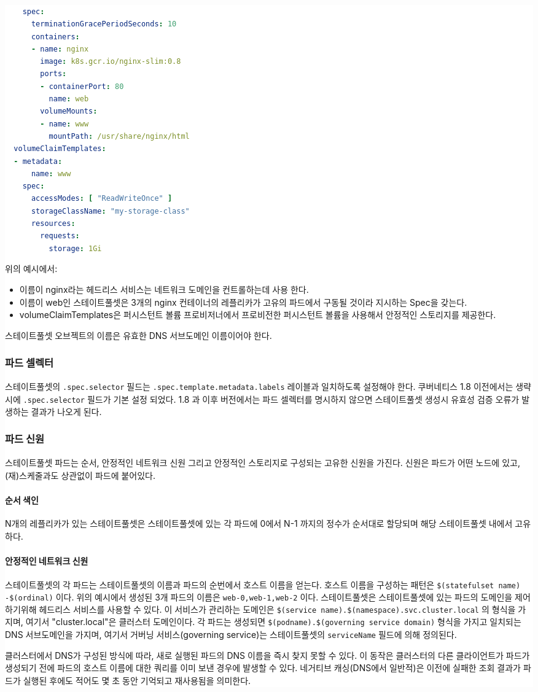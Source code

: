 ```yaml
    spec:
      terminationGracePeriodSeconds: 10
      containers:
      - name: nginx
        image: k8s.gcr.io/nginx-slim:0.8
        ports:
        - containerPort: 80
          name: web
        volumeMounts:
        - name: www
          mountPath: /usr/share/nginx/html
  volumeClaimTemplates:
  - metadata:
      name: www
    spec:
      accessModes: [ "ReadWriteOnce" ]
      storageClassName: "my-storage-class"
      resources:
        requests:
          storage: 1Gi
```

위의 예시에서:

- 이름이 nginx라는 헤드리스 서비스는 네트워크 도메인을 컨트롤하는데 사용 한다.
- 이름이 web인 스테이트풀셋은 3개의 nginx 컨테이너의 레플리카가 고유의 파드에서 구동될 것이라 지시하는 Spec을 갖는다.
- volumeClaimTemplates은 퍼시스턴트 볼륨 프로비저너에서 프로비전한 퍼시스턴트 볼륨을 사용해서 안정적인 스토리지를 제공한다.

스테이트풀셋 오브젝트의 이름은 유효한 DNS 서브도메인 이름이어야 한다.

### 파드 셀렉터

스테이트풀셋의 `.spec.selector` 필드는 `.spec.template.metadata.labels` 레이블과 일치하도록 설정해야 한다. 쿠버네티스 1.8 이전에서는 생략시에 `.spec.selector` 필드가 기본 설정 되었다. 1.8 과 이후 버전에서는 파드 셀렉터를 명시하지 않으면 스테이트풀셋 생성시 유효성 검증 오류가 발생하는 결과가 나오게 된다.

### 파드 신원

스테이트풀셋 파드는 순서, 안정적인 네트워크 신원 그리고 안정적인 스토리지로 구성되는 고유한 신원을 가진다. 신원은 파드가 어떤 노드에 있고, (재)스케줄과도 상관없이 파드에 붙어있다.

#### 순서 색인

N개의 레플리카가 있는 스테이트풀셋은 스테이트풀셋에 있는 각 파드에 0에서 N-1 까지의 정수가 순서대로 할당되며 해당 스테이트풀셋 내에서 고유 하다.

#### 안정적인 네트워크 신원

스테이트풀셋의 각 파드는 스테이트풀셋의 이름과 파드의 순번에서 호스트 이름을 얻는다. 호스트 이름을 구성하는 패턴은 `$(statefulset name)-$(ordinal)` 이다. 위의 예시에서 생성된 3개 파드의 이름은 `web-0,web-1,web-2` 이다. 스테이트풀셋은 스테이트풀셋에 있는 파드의 도메인을 제어하기위해 헤드리스 서비스를 사용할 수 있다. 이 서비스가 관리하는 도메인은 `$(service name).$(namespace).svc.cluster.local` 의 형식을 가지며, 여기서 "cluster.local"은 클러스터 도메인이다. 각 파드는 생성되면 `$(podname).$(governing service domain)` 형식을 가지고 일치되는 DNS 서브도메인을 가지며, 여기서 거버닝 서비스(governing service)는 스테이트풀셋의 `serviceName` 필드에 의해 정의된다.

클러스터에서 DNS가 구성된 방식에 따라, 새로 실행된 파드의 DNS 이름을 즉시 찾지 못할 수 있다. 이 동작은 클러스터의 다른 클라이언트가 파드가 생성되기 전에 파드의 호스트 이름에 대한 쿼리를 이미 보낸 경우에 발생할 수 있다. 네거티브 캐싱(DNS에서 일반적)은 이전에 실패한 조회 결과가 파드가 실행된 후에도 적어도 몇 초 동안 기억되고 재사용됨을 의미한다.
